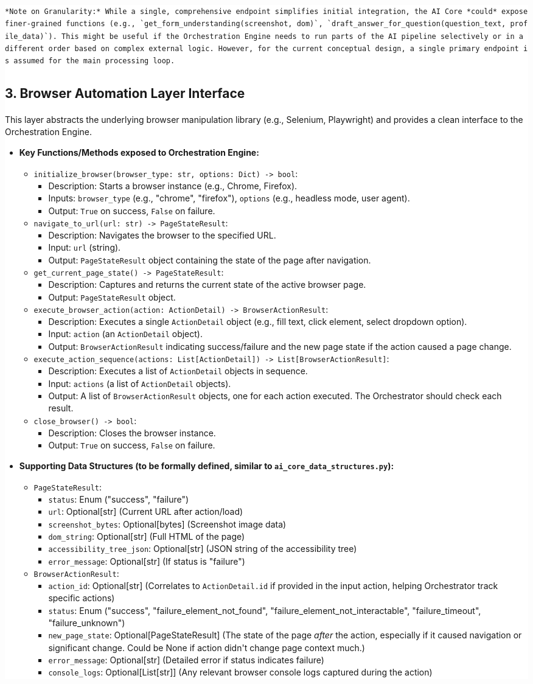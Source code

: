     *Note on Granularity:* While a single, comprehensive endpoint simplifies initial integration, the AI Core *could* expose finer-grained functions (e.g., `get_form_understanding(screenshot, dom)`, `draft_answer_for_question(question_text, profile_data)`). This might be useful if the Orchestration Engine needs to run parts of the AI pipeline selectively or in a different order based on complex external logic. However, for the current conceptual design, a single primary endpoint is assumed for the main processing loop.

## 3. Browser Automation Layer Interface

This layer abstracts the underlying browser manipulation library (e.g., Selenium, Playwright) and provides a clean interface to the Orchestration Engine.

-   **Key Functions/Methods exposed to Orchestration Engine:**
    -   `initialize_browser(browser_type: str, options: Dict) -> bool`:
        *   Description: Starts a browser instance (e.g., Chrome, Firefox).
        *   Inputs: `browser_type` (e.g., "chrome", "firefox"), `options` (e.g., headless mode, user agent).
        *   Output: `True` on success, `False` on failure.
    -   `navigate_to_url(url: str) -> PageStateResult`:
        *   Description: Navigates the browser to the specified URL.
        *   Input: `url` (string).
        *   Output: `PageStateResult` object containing the state of the page after navigation.
    -   `get_current_page_state() -> PageStateResult`:
        *   Description: Captures and returns the current state of the active browser page.
        *   Output: `PageStateResult` object.
    -   `execute_browser_action(action: ActionDetail) -> BrowserActionResult`:
        *   Description: Executes a single `ActionDetail` object (e.g., fill text, click element, select dropdown option).
        *   Input: `action` (an `ActionDetail` object).
        *   Output: `BrowserActionResult` indicating success/failure and the new page state if the action caused a page change.
    -   `execute_action_sequence(actions: List[ActionDetail]) -> List[BrowserActionResult]`:
        *   Description: Executes a list of `ActionDetail` objects in sequence.
        *   Input: `actions` (a list of `ActionDetail` objects).
        *   Output: A list of `BrowserActionResult` objects, one for each action executed. The Orchestrator should check each result.
    -   `close_browser() -> bool`:
        *   Description: Closes the browser instance.
        *   Output: `True` on success, `False` on failure.

-   **Supporting Data Structures (to be formally defined, similar to `ai_core_data_structures.py`):**
    -   `PageStateResult`:
        *   `status`: Enum ("success", "failure")
        *   `url`: Optional[str] (Current URL after action/load)
        *   `screenshot_bytes`: Optional[bytes] (Screenshot image data)
        *   `dom_string`: Optional[str] (Full HTML of the page)
        *   `accessibility_tree_json`: Optional[str] (JSON string of the accessibility tree)
        *   `error_message`: Optional[str] (If status is "failure")
    -   `BrowserActionResult`:
        *   `action_id`: Optional[str] (Correlates to `ActionDetail.id` if provided in the input action, helping Orchestrator track specific actions)
        *   `status`: Enum ("success", "failure_element_not_found", "failure_element_not_interactable", "failure_timeout", "failure_unknown")
        *   `new_page_state`: Optional[PageStateResult] (The state of the page *after* the action, especially if it caused navigation or significant change. Could be None if action didn't change page context much.)
        *   `error_message`: Optional[str] (Detailed error if status indicates failure)
        *   `console_logs`: Optional[List[str]] (Any relevant browser console logs captured during the action)

